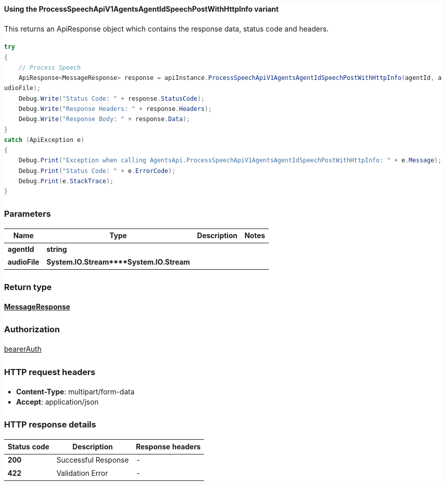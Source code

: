 #### Using the ProcessSpeechApiV1AgentsAgentIdSpeechPostWithHttpInfo variant
This returns an ApiResponse object which contains the response data, status code and headers.

```csharp
try
{
    // Process Speech
    ApiResponse<MessageResponse> response = apiInstance.ProcessSpeechApiV1AgentsAgentIdSpeechPostWithHttpInfo(agentId, audioFile);
    Debug.Write("Status Code: " + response.StatusCode);
    Debug.Write("Response Headers: " + response.Headers);
    Debug.Write("Response Body: " + response.Data);
}
catch (ApiException e)
{
    Debug.Print("Exception when calling AgentsApi.ProcessSpeechApiV1AgentsAgentIdSpeechPostWithHttpInfo: " + e.Message);
    Debug.Print("Status Code: " + e.ErrorCode);
    Debug.Print(e.StackTrace);
}
```

### Parameters

| Name | Type | Description | Notes |
|------|------|-------------|-------|
| **agentId** | **string** |  |  |
| **audioFile** | **System.IO.Stream****System.IO.Stream** |  |  |

### Return type

[**MessageResponse**](MessageResponse.md)

### Authorization

[bearerAuth](../README.md#bearerAuth)

### HTTP request headers

 - **Content-Type**: multipart/form-data
 - **Accept**: application/json


### HTTP response details
| Status code | Description | Response headers |
|-------------|-------------|------------------|
| **200** | Successful Response |  -  |
| **422** | Validation Error |  -  |
